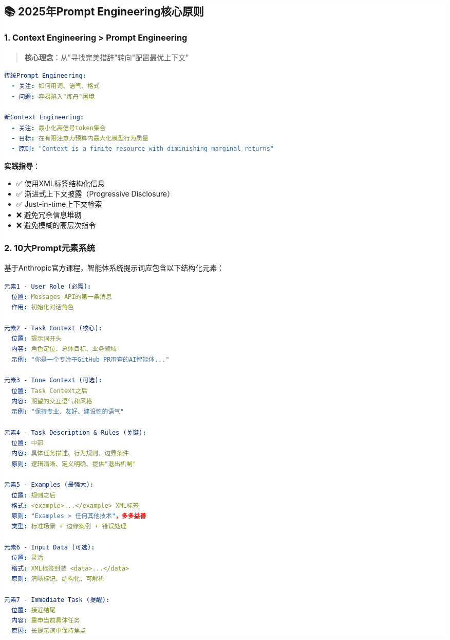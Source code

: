 
## 📚 2025年Prompt Engineering核心原则

### 1. Context Engineering > Prompt Engineering

> **核心理念**：从"寻找完美措辞"转向"配置最优上下文"

```yaml
传统Prompt Engineering:
  - 关注: 如何用词、语气、格式
  - 问题: 容易陷入"炼丹"困境

新Context Engineering:
  - 关注: 最小化高信号token集合
  - 目标: 在有限注意力预算内最大化模型行为质量
  - 原则: "Context is a finite resource with diminishing marginal returns"
```

**实践指导**：

- ✅ 使用XML标签结构化信息
- ✅ 渐进式上下文披露（Progressive Disclosure）
- ✅ Just-in-time上下文检索
- ❌ 避免冗余信息堆砌
- ❌ 避免模糊的高层次指令

### 2. 10大Prompt元素系统

基于Anthropic官方课程，智能体系统提示词应包含以下结构化元素：

```yaml
元素1 - User Role (必需):
  位置: Messages API的第一条消息
  作用: 初始化对话角色

元素2 - Task Context (核心):
  位置: 提示词开头
  内容: 角色定位、总体目标、业务领域
  示例: "你是一个专注于GitHub PR审查的AI智能体..."

元素3 - Tone Context (可选):
  位置: Task Context之后
  内容: 期望的交互语气和风格
  示例: "保持专业、友好、建设性的语气"

元素4 - Task Description & Rules (关键):
  位置: 中部
  内容: 具体任务描述、行为规则、边界条件
  原则: 逻辑清晰、定义明确、提供"退出机制"

元素5 - Examples (最强大):
  位置: 规则之后
  格式: <example>...</example> XML标签
  原则: "Examples > 任何其他技术"，多多益善
  类型: 标准场景 + 边缘案例 + 错误处理

元素6 - Input Data (可选):
  位置: 灵活
  格式: XML标签封装 <data>...</data>
  原则: 清晰标记、结构化、可解析

元素7 - Immediate Task (提醒):
  位置: 接近结尾
  内容: 重申当前具体任务
  原因: 长提示词中保持焦点

```